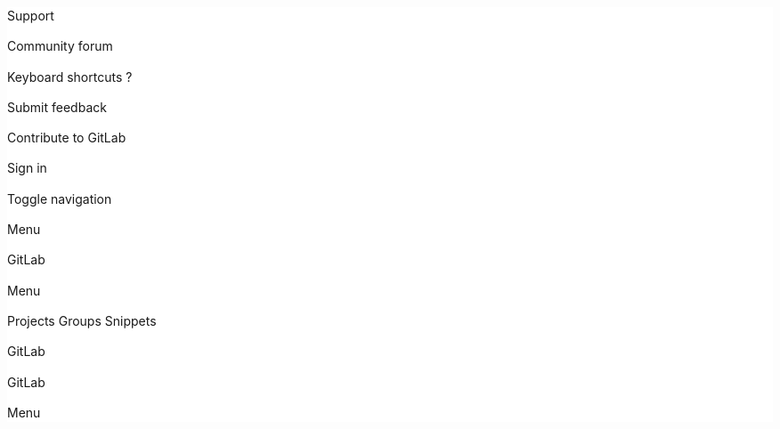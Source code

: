 Support


Community forum



Keyboard shortcuts
?




Submit feedback


Contribute to GitLab







Sign in





Toggle navigation

Menu






GitLab












Menu




Projects
Groups
Snippets



GitLab






GitLab




Menu


